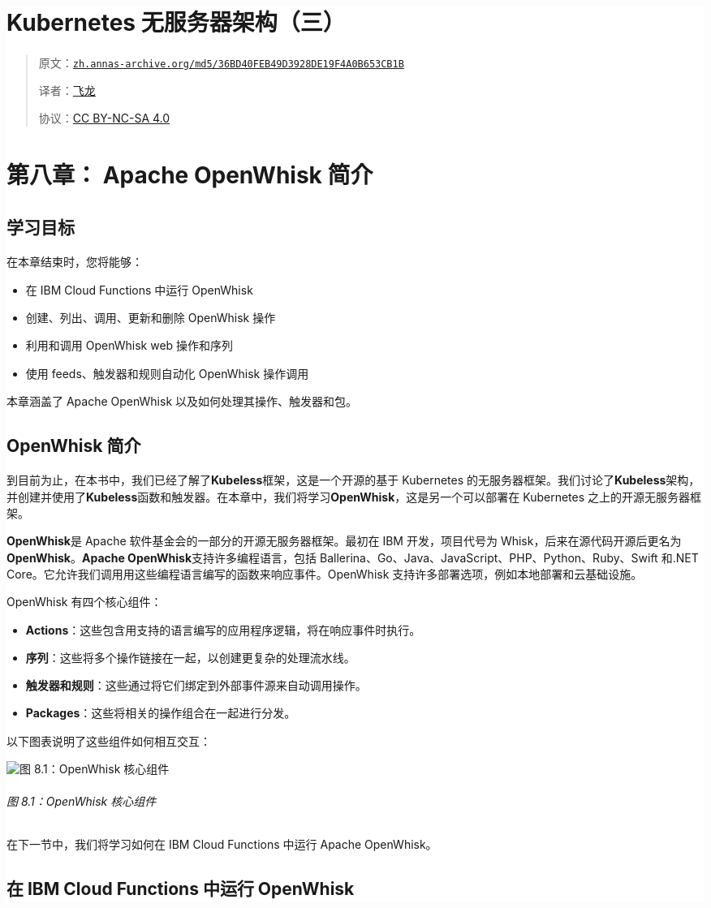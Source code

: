 # Kubernetes 无服务器架构（三）

> 原文：[`zh.annas-archive.org/md5/36BD40FEB49D3928DE19F4A0B653CB1B`](https://zh.annas-archive.org/md5/36BD40FEB49D3928DE19F4A0B653CB1B)
> 
> 译者：[飞龙](https://github.com/wizardforcel)
> 
> 协议：[CC BY-NC-SA 4.0](http://creativecommons.org/licenses/by-nc-sa/4.0/)

# 第八章： Apache OpenWhisk 简介

## 学习目标

在本章结束时，您将能够：

+   在 IBM Cloud Functions 中运行 OpenWhisk

+   创建、列出、调用、更新和删除 OpenWhisk 操作

+   利用和调用 OpenWhisk web 操作和序列

+   使用 feeds、触发器和规则自动化 OpenWhisk 操作调用

本章涵盖了 Apache OpenWhisk 以及如何处理其操作、触发器和包。

## OpenWhisk 简介

到目前为止，在本书中，我们已经了解了**Kubeless**框架，这是一个开源的基于 Kubernetes 的无服务器框架。我们讨论了**Kubeless**架构，并创建并使用了**Kubeless**函数和触发器。在本章中，我们将学习**OpenWhisk**，这是另一个可以部署在 Kubernetes 之上的开源无服务器框架。

**OpenWhisk**是 Apache 软件基金会的一部分的开源无服务器框架。最初在 IBM 开发，项目代号为 Whisk，后来在源代码开源后更名为**OpenWhisk**。**Apache OpenWhisk**支持许多编程语言，包括 Ballerina、Go、Java、JavaScript、PHP、Python、Ruby、Swift 和.NET Core。它允许我们调用用这些编程语言编写的函数来响应事件。OpenWhisk 支持许多部署选项，例如本地部署和云基础设施。

OpenWhisk 有四个核心组件：

+   **Actions**：这些包含用支持的语言编写的应用程序逻辑，将在响应事件时执行。

+   **序列**：这些将多个操作链接在一起，以创建更复杂的处理流水线。

+   **触发器和规则**：这些通过将它们绑定到外部事件源来自动调用操作。

+   **Packages**：这些将相关的操作组合在一起进行分发。

以下图表说明了这些组件如何相互交互：

![图 8.1：OpenWhisk 核心组件](https://github.com/OpenDocCN/freelearn-devops-pt2-zh/raw/master/docs/svls-arch-k8s/img/C12607_08_01.jpg)

###### 图 8.1：OpenWhisk 核心组件

在下一节中，我们将学习如何在 IBM Cloud Functions 中运行 Apache OpenWhisk。

## 在 IBM Cloud Functions 中运行 OpenWhisk
